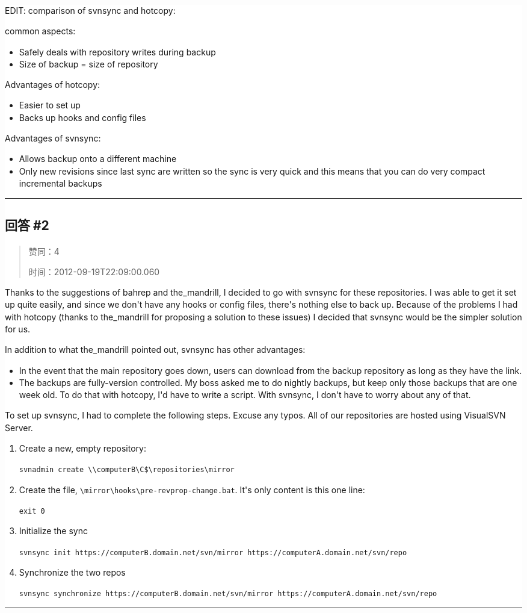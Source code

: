 EDIT: comparison of svnsync and hotcopy:

common aspects:

*   Safely deals with repository writes during backup
*   Size of backup = size of repository

Advantages of hotcopy:

*   Easier to set up
*   Backs up hooks and config files

Advantages of svnsync:

*   Allows backup onto a different machine
*   Only new revisions since last sync are written so the sync is very quick and this means that you can do very compact incremental backups

* * *

## 回答 #2

> 赞同：4
> 
> 时间：2012-09-19T22:09:00.060

Thanks to the suggestions of bahrep and the_mandrill, I decided to go with svnsync for these repositories. I was able to get it set up quite easily, and since we don't have any hooks or config files, there's nothing else to back up. Because of the problems I had with hotcopy (thanks to the_mandrill for proposing a solution to these issues) I decided that svnsync would be the simpler solution for us.

In addition to what the_mandrill pointed out, svnsync has other advantages:

*   In the event that the main repository goes down, users can download from the backup repository as long as they have the link.
*   The backups are fully-version controlled. My boss asked me to do nightly backups, but keep only those backups that are one week old. To do that with hotcopy, I'd have to write a script. With svnsync, I don't have to worry about any of that.

To set up svnsync, I had to complete the following steps. Excuse any typos. All of our repositories are hosted using VisualSVN Server.

1.  Create a new, empty repository:

    `svnadmin create \\computerB\C$\repositories\mirror`

2.  Create the file, `\mirror\hooks\pre-revprop-change.bat`. It's only content is this one line:

    `exit 0`

3.  Initialize the sync

    `svnsync init https://computerB.domain.net/svn/mirror https://computerA.domain.net/svn/repo`

4.  Synchronize the two repos

    `svnsync synchronize https://computerB.domain.net/svn/mirror https://computerA.domain.net/svn/repo`

* * *
